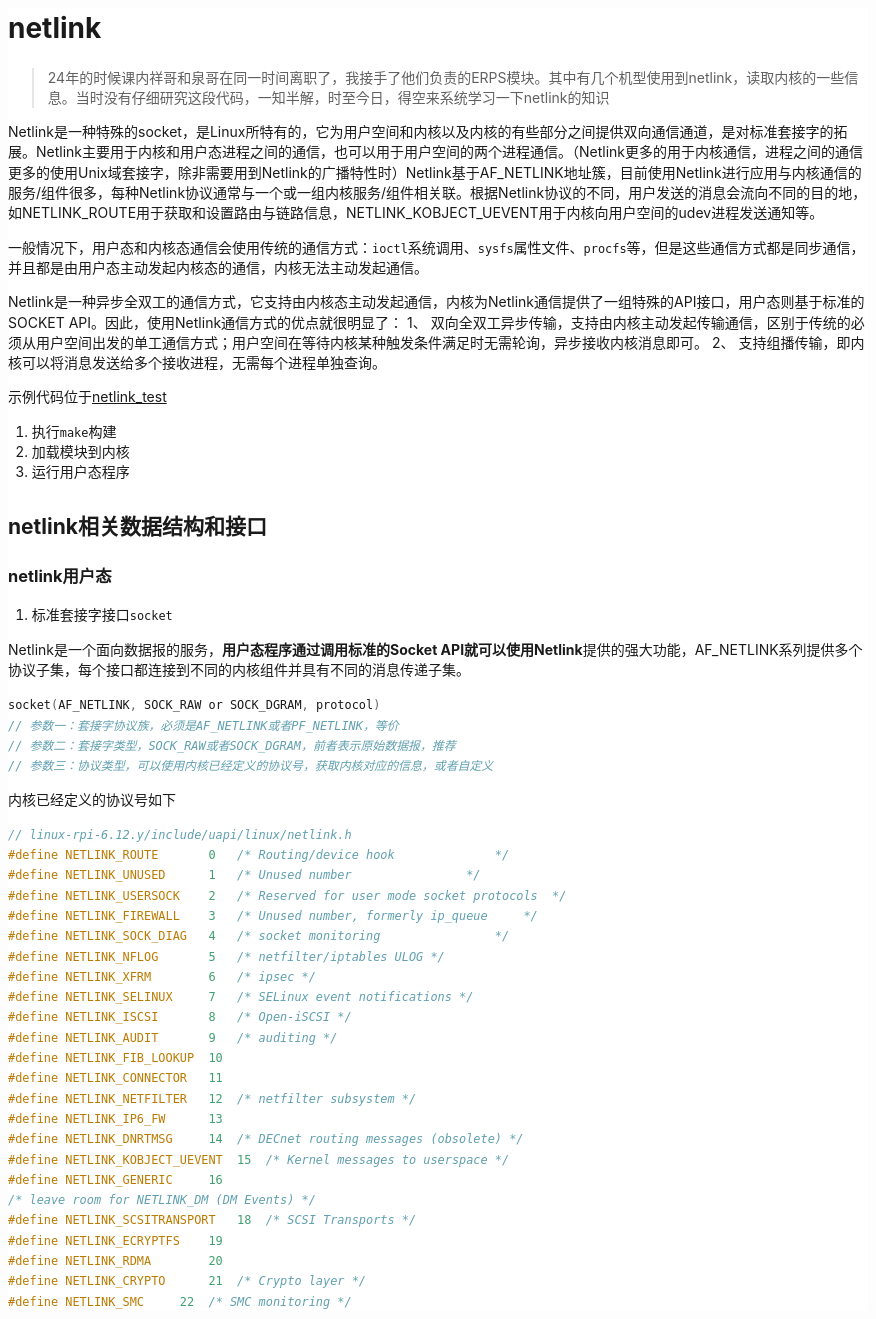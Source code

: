 # netlink

> 24年的时候课内祥哥和泉哥在同一时间离职了，我接手了他们负责的ERPS模块。其中有几个机型使用到netlink，读取内核的一些信息。当时没有仔细研究这段代码，一知半解，时至今日，得空来系统学习一下netlink的知识

Netlink是一种特殊的socket，是Linux所特有的，它为用户空间和内核以及内核的有些部分之间提供双向通信通道，是对标准套接字的拓展。Netlink主要用于内核和用户态进程之间的通信，也可以用于用户空间的两个进程通信。（Netlink更多的用于内核通信，进程之间的通信更多的使用Unix域套接字，除非需要用到Netlink的广播特性时）Netlink基于AF_NETLINK地址簇，目前使用Netlink进行应用与内核通信的服务/组件很多，每种Netlink协议通常与一个或一组内核服务/组件相关联。根据Netlink协议的不同，用户发送的消息会流向不同的目的地，如NETLINK_ROUTE用于获取和设置路由与链路信息，NETLINK_KOBJECT_UEVENT用于内核向用户空间的udev进程发送通知等。

一般情况下，用户态和内核态通信会使用传统的通信方式：`ioctl`系统调用、`sysfs`属性文件、`procfs`等，但是这些通信方式都是同步通信，并且都是由用户态主动发起内核态的通信，内核无法主动发起通信。

Netlink是一种异步全双工的通信方式，它支持由内核态主动发起通信，内核为Netlink通信提供了一组特殊的API接口，用户态则基于标准的SOCKET API。因此，使用Netlink通信方式的优点就很明显了：
1、 双向全双工异步传输，支持由内核主动发起传输通信，区别于传统的必须从用户空间出发的单工通信方式；用户空间在等待内核某种触发条件满足时无需轮询，异步接收内核消息即可。
2、 支持组播传输，即内核可以将消息发送给多个接收进程，无需每个进程单独查询。

示例代码位于[netlink_test](../../code/experiments/netlink_test/)

1. 执行`make`构建
2. 加载模块到内核
3. 运行用户态程序

## netlink相关数据结构和接口

### netlink用户态

1. 标准套接字接口`socket`

Netlink是一个面向数据报的服务，**用户态程序通过调用标准的Socket API就可以使用Netlink**提供的强大功能，AF_NETLINK系列提供多个协议子集，每个接口都连接到不同的内核组件并具有不同的消息传递子集。

```c
socket(AF_NETLINK, SOCK_RAW or SOCK_DGRAM, protocol)
// 参数一：套接字协议族，必须是AF_NETLINK或者PF_NETLINK，等价
// 参数二：套接字类型，SOCK_RAW或者SOCK_DGRAM，前者表示原始数据报，推荐
// 参数三：协议类型，可以使用内核已经定义的协议号，获取内核对应的信息，或者自定义
```

内核已经定义的协议号如下

```c
// linux-rpi-6.12.y/include/uapi/linux/netlink.h
#define NETLINK_ROUTE		0	/* Routing/device hook				*/
#define NETLINK_UNUSED		1	/* Unused number				*/
#define NETLINK_USERSOCK	2	/* Reserved for user mode socket protocols 	*/
#define NETLINK_FIREWALL	3	/* Unused number, formerly ip_queue		*/
#define NETLINK_SOCK_DIAG	4	/* socket monitoring				*/
#define NETLINK_NFLOG		5	/* netfilter/iptables ULOG */
#define NETLINK_XFRM		6	/* ipsec */
#define NETLINK_SELINUX		7	/* SELinux event notifications */
#define NETLINK_ISCSI		8	/* Open-iSCSI */
#define NETLINK_AUDIT		9	/* auditing */
#define NETLINK_FIB_LOOKUP	10	
#define NETLINK_CONNECTOR	11
#define NETLINK_NETFILTER	12	/* netfilter subsystem */
#define NETLINK_IP6_FW		13
#define NETLINK_DNRTMSG		14	/* DECnet routing messages (obsolete) */
#define NETLINK_KOBJECT_UEVENT	15	/* Kernel messages to userspace */
#define NETLINK_GENERIC		16
/* leave room for NETLINK_DM (DM Events) */
#define NETLINK_SCSITRANSPORT	18	/* SCSI Transports */
#define NETLINK_ECRYPTFS	19
#define NETLINK_RDMA		20
#define NETLINK_CRYPTO		21	/* Crypto layer */
#define NETLINK_SMC		22	/* SMC monitoring */
```